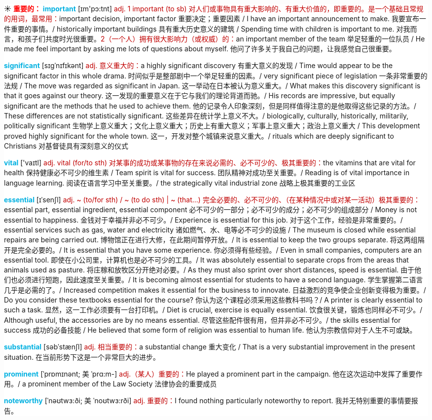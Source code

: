 ☀ <font color="red">**重要的：**</font>
<font color="sky blue">**important**</font> [ɪm'pɔ:tnt] 
<font color="#c00000">adj. 1 important (to sb) 对人们或事物具有重大影响的、有重大价值的，即重要的。是一个基础且常规的用词，最常用：</font>important decision, important factor 重要决定；重要因素 / I have an important announcement to make. 我要宣布一件重要的事情。/ historically important buildings 具有重大历史意义的建筑 / Spending time with children is important to me. 对我而言，和孩子们共度时光很重要。<font color="#c00000">2（一个人）拥有很大影响力（或权威）的：</font>an important member of the team 举足轻重的一位队员 / He made me feel important by asking me lots of questions about myself. 他问了许多关于我自己的问题，让我感觉自己很重要。
           
<font color="sky blue">**significant**</font> [sɪgˈnɪfɪkənt]
<font color="#c00000">adj. 意义重大的：</font>a highly significant discovery 有重大意义的发现 / Time would appear to be the significant factor in this whole drama. 时间似乎是整部剧中一个举足轻重的因素。/ very significant piece of legislation 一条非常重要的法规 / The move was regarded as significant in Japan. 这一举动在日本被认为意义重大。/ What makes this discovery significant is that it goes against our theory. 这一发现的重要意义在于它与我们的理论背道而驰。/ His records are impressive, but equally significant are the methods that he used to achieve them. 他的记录令人印象深刻，但是同样值得注意的是他取得这些记录的方法。/ These differences are not statistically significant. 这些差异在统计学上意义不大。/ biologically, culturally, historically, militarily, politically significant 生物学上意义重大；文化上意义重大；历史上有重大意义；军事上意义重大；政治上意义重大 / This development proved highly significant for the whole town. 这一，开发对整个城镇来说意义重大。/ rituals which are deeply significant to Christians 对基督徒具有深刻意义的仪式

<font color="sky blue">**vital**</font> ['vaɪtl] 
<font color="#c00000">adj. vital (for/to sth) 对某事的成功或某事物的存在来说必需的、必不可少的、极其重要的：</font>the vitamins that are vital for health 保持健康必不可少的维生素 / Team spirit is vital for success. 团队精神对成功至关重要。/ Reading is of vital importance in language learning. 阅读在语言学习中至关重要。/ the strategically vital industrial zone 战略上极其重要的工业区
           
<font color="sky blue">**essential**</font> [ɪˈsenʃl]
<font color="#c00000">adj. ~ (to/for sth) / ~ (to do sth) | ~ (that…) 完全必要的、必不可少的、（在某种情况中或对某一活动）极其重要的：</font>essential part, essential ingredient, essential component 必不可少的一部分；必不可少的成分；必不可少的组成部分 / Money is not essential to happiness. 金钱对于幸福并非必不可少。/ Experience is essential for this job. 对于这个工作，经验是非常重要的。/ essential services such as gas, water and electricity 诸如燃气、水、电等必不可少的设施 / The museum is closed while essential repairs are being carried out. 博物馆正在进行大修，在此期间暂停开放。/ It is essential to keep the two groups separate. 将这两组隔开是完全必要的。/ It is essential that you have some experience. 你必须得有些经验。/ Even in small companies, computers are an essential tool. 即使在小公司里，计算机也是必不可少的工具。/ It was absolutely essential to separate crops from the areas that animals used as pasture. 将庄稼和放牧区分开绝对必要。/ As they must also sprint over short distances, speed is essential. 由于他们也必须进行短跑，因此速度至关重要。/ It is becoming almost essential for students to have a second language. 学生掌握第二语言几乎是必需的了。/ Increased competition makes it essential for the business to innovate. 日益激烈的竞争使企业创新变得极为重要。/ Do you consider these textbooks essential for the course? 你认为这个课程必须采用这些教科书吗？/ A printer is clearly essential to such a task. 显然，这一工作必须要有一台打印机。/ Diet is crucial, exercise is equally essential. 饮食很关键，锻炼也同样必不可少。/ Although useful, the accessories are by no means essential. 尽管这些配件很有用，但并非必不可少。/ the skills essential for success 成功的必备技能 / He believed that some form of religion was essential to human life. 他认为宗教信仰对于人生不可或缺。
              
<font color="sky blue">**substantial**</font> [səbˈstænʃl]
<font color="#c00000">adj. 相当重要的：</font>a substantial change 重大变化 / That is a very substantial improvement in the present situation. 在当前形势下这是一个非常巨大的进步。        
   
<font color="sky blue">**prominent**</font> [ˈprɒmɪnənt; 美 ˈprɑ:m-] 
<font color="#c00000">adj.（某人）重要的：</font>He played a prominent part in the campaign. 他在这次运动中发挥了重要作用。/ a prominent member of the Law Society 法律协会的重要成员

<font color="sky blue">**noteworthy**</font> [ˈnəʊtwɜ:ði; 美 ˈnoʊtwɜ:rði]
<font color="#c00000">adj. 重要的：</font>I found nothing particularly noteworthy to report. 我并无特别重要的事情要报告。
